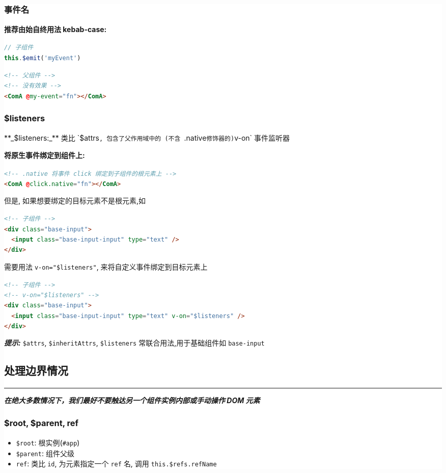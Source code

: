 
### 事件名

**推荐由始自终用法 kebab-case:**

```js
// 子组件
this.$emit('myEvent')
```

```html
<!-- 父组件 -->
<!-- 没有效果 -->
<ComA @my-event="fn"></ComA>
```

### $listeners

**_$listeners:_** 类比 `$attrs`, 包含了父作用域中的 (不含 `.native` 修饰器的) `v-on` 事件监听器

**将原生事件绑定到组件上:**

```html
<!-- .native 将事件 click 绑定到子组件的根元素上 -->
<ComA @click.native="fn"></ComA>
```

但是, 如果想要绑定的目标元素不是根元素,如

```html
<!-- 子组件 -->
<div class="base-input">
  <input class="base-input-input" type="text" />
</div>
```

需要用法 `v-on="$listeners"`, 来将自定义事件绑定到目标元素上

```html
<!-- 子组件 -->
<!-- v-on="$listeners" -->
<div class="base-input">
  <input class="base-input-input" type="text" v-on="$listeners" />
</div>
```

**_提示:_** `$attrs`, `$inheritAttrs`, `$listeners` 常联合用法,用于基础组件如 `base-input`

## 处理边界情况

---

**_在绝大多数情况下，我们最好不要触达另一个组件实例内部或手动操作 DOM 元素_**

### $root, $parent, ref

- `$root`: 根实例(`#app`)
- `$parent`: 组件父级
- `ref`: 类比 `id`, 为元素指定一个 `ref` 名, 调用 `this.$refs.refName`
